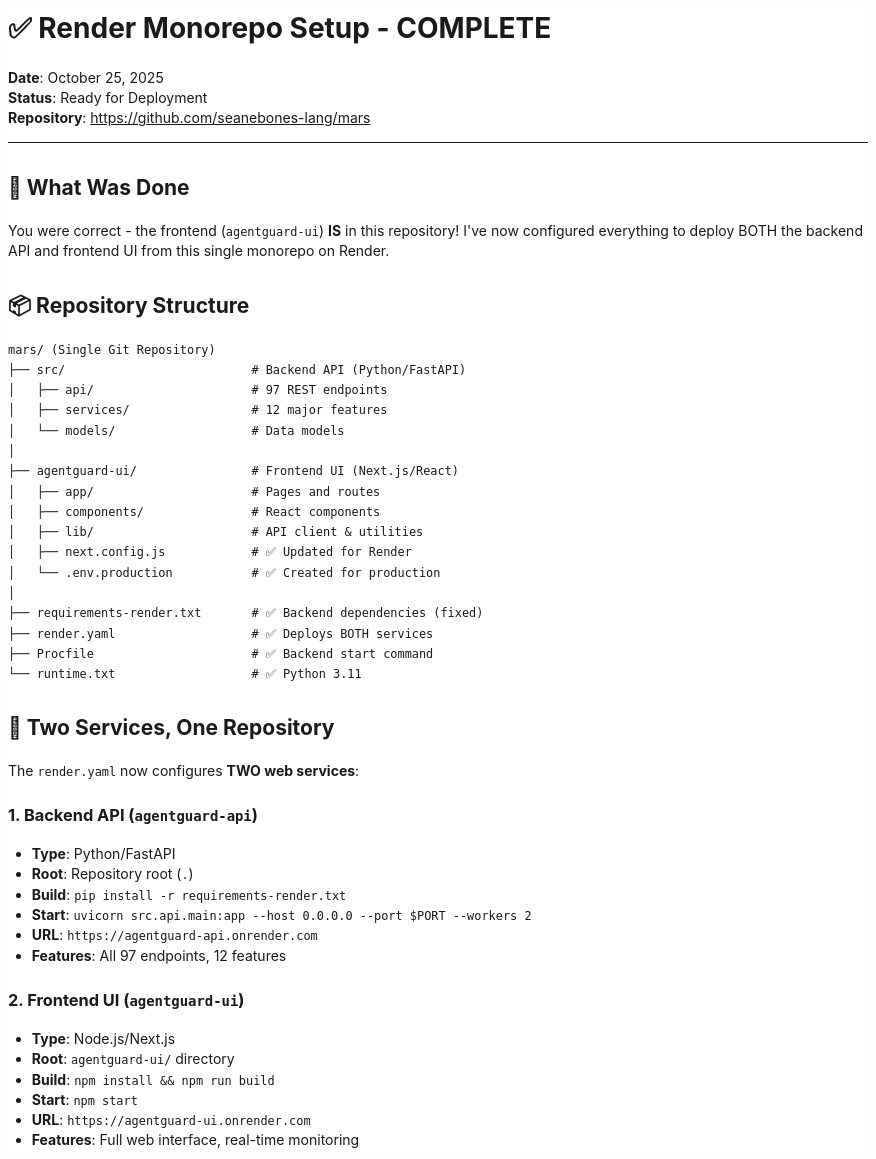 # ✅ Render Monorepo Setup - COMPLETE

**Date**: October 25, 2025  
**Status**: Ready for Deployment  
**Repository**: https://github.com/seanebones-lang/mars

---

## 🎯 What Was Done

You were correct - the frontend (`agentguard-ui`) **IS** in this repository! I've now configured everything to deploy BOTH the backend API and frontend UI from this single monorepo on Render.

## 📦 Repository Structure

```
mars/ (Single Git Repository)
├── src/                          # Backend API (Python/FastAPI)
│   ├── api/                      # 97 REST endpoints
│   ├── services/                 # 12 major features
│   └── models/                   # Data models
│
├── agentguard-ui/                # Frontend UI (Next.js/React)
│   ├── app/                      # Pages and routes
│   ├── components/               # React components
│   ├── lib/                      # API client & utilities
│   ├── next.config.js            # ✅ Updated for Render
│   └── .env.production           # ✅ Created for production
│
├── requirements-render.txt       # ✅ Backend dependencies (fixed)
├── render.yaml                   # ✅ Deploys BOTH services
├── Procfile                      # ✅ Backend start command
└── runtime.txt                   # ✅ Python 3.11
```

## 🚀 Two Services, One Repository

The `render.yaml` now configures **TWO web services**:

### 1. Backend API (`agentguard-api`)
- **Type**: Python/FastAPI
- **Root**: Repository root (`.`)
- **Build**: `pip install -r requirements-render.txt`
- **Start**: `uvicorn src.api.main:app --host 0.0.0.0 --port $PORT --workers 2`
- **URL**: `https://agentguard-api.onrender.com`
- **Features**: All 97 endpoints, 12 features

### 2. Frontend UI (`agentguard-ui`)
- **Type**: Node.js/Next.js
- **Root**: `agentguard-ui/` directory
- **Build**: `npm install && npm run build`
- **Start**: `npm start`
- **URL**: `https://agentguard-ui.onrender.com`
- **Features**: Full web interface, real-time monitoring
